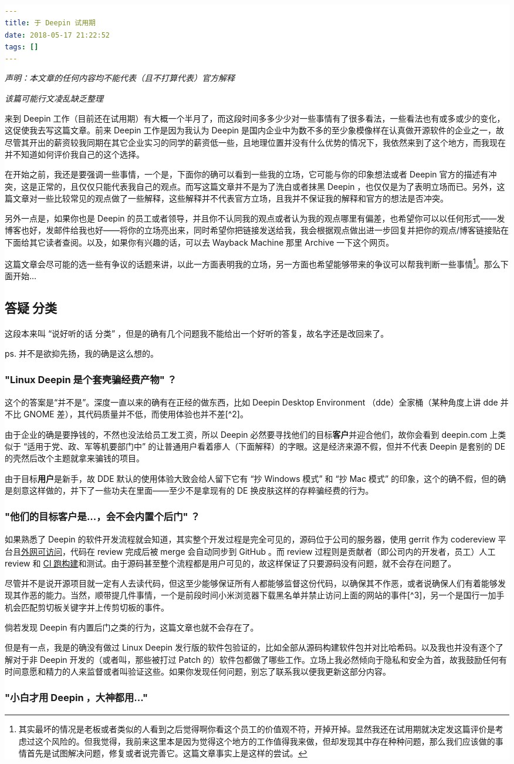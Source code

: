 ```yaml
---
title: 于 Deepin 试用期
date: 2018-05-17 21:22:52
tags: []
---
```


*声明：本文章的任何内容均不能代表（且不打算代表）官方解释*

*该篇可能行文凌乱缺乏整理*

来到 Deepin 工作（目前还在试用期）有大概一个半月了，而这段时间多多少少对一些事情有了很多看法，一些看法也有或多或少的变化，这促使我去写这篇文章。前来 Deepin 工作是因为我认为 Deepin 是国内企业中为数不多的至少象模像样在认真做开源软件的企业之一，故尽管其开出的薪资较我同期在其它企业实习的同学的薪资低一些，且地理位置并没有什么优势的情况下，我依然来到了这个地方，而我现在并不知道如何评价我自己的这个选择。

在开始之前，我还是要强调一些事情，一个是，下面你的确可以看到一些我的立场，它可能与你的印象想法或者 Deepin 官方的描述有冲突，这是正常的，且仅仅只能代表我自己的观点。而写这篇文章并不是为了洗白或者抹黑 Deepin ，也仅仅是为了表明立场而已。另外，这篇文章对一些比较常见的观点做了一些解释，这些解释并不代表官方立场，且我并不保证我的解释和官方的想法是否冲突。

另外一点是，如果你也是 Deepin 的员工或者领导，并且你不认同我的观点或者认为我的观点哪里有偏差，也希望你可以以任何形式——发博客也好，发邮件给我也好——将你的立场亮出来，同时希望你把链接发送给我，我会根据观点做出进一步回复并把你的观点/博客链接贴在下面给其它读者查阅。以及，如果你有兴趣的话，可以去 Wayback Machine 那里 Archive 一下这个网页。

这篇文章会尽可能的选一些有争议的话题来讲，以此一方面表明我的立场，另一方面也希望能够带来的争议可以帮我判断一些事情[^1]。那么下面开始...

## 答疑 分类

这段本来叫 “说好听的话 分类” ，但是的确有几个问题我不能给出一个好听的答复，故名字还是改回来了。

ps. 并不是欲抑先扬，我的确是这么想的。

### "Linux Deepin 是个套壳骗经费产物" ？

这个的答案是“并不是”。深度一直以来的确有在正经的做东西，比如 Deepin Desktop Environment （dde）全家桶（某种角度上讲 dde 并不比 GNOME 差），其代码质量并不低，而使用体验也并不差[^2]。 

由于企业的确是要挣钱的，不然也没法给员工发工资，所以 Deepin 必然要寻找他们的目标**客户**并迎合他们，故你会看到 deepin.com 上类似于 “适用于党、政、军等机要部门中” 的让普通用户看着瘆人（下面解释）的字眼。这是经济来源不假，但并不代表 Deepin 是套别的 DE 的壳然后改个主题就拿来骗钱的项目。

由于目标**用户**是新手，故 DDE 默认的使用体验大致会给人留下它有 “抄 Windows 模式” 和 “抄 Mac 模式” 的印象，这个的确不假，但的确是刻意这样做的，并下了一些功夫在里面——至少不是拿现有的 DE 换皮肤这样的存粹骗经费的行为。

### "他们的目标客户是...，会不会内置个后门" ？

如果熟悉了 Deepin 的软件开发流程就会知道，其实整个开发过程是完全可见的，源码位于公司的服务器，使用 gerrit 作为 codereview 平台且[外网可访问](https://cr.deepin.io/)，代码在 review 完成后被 merge 会自动同步到 GitHub 。而 review 过程则是贡献者（即公司内的开发者，员工）人工 review 和 [CI 跑构建](https://ci.deepin.io/)和测试。由于源码甚至整个流程都是用户可见的，故这样保证了只要源码没有问题，就不会存在问题了。

尽管并不是说开源项目就一定有人去读代码，但这至少能够保证所有人都能够监督这份代码，以确保其不作恶，或者说确保人们有着能够发现其作恶的能力。当然，顺带提几件事情，一个是前段时间小米浏览器下载黑名单并禁止访问上面的网站的事件[^3]，另一个是国行一加手机会匹配剪切板关键字并上传剪切板的事件。

倘若发现 Deepin 有内置后门之类的行为，这篇文章也就不会存在了。

但是有一点，我是的确没有做过 Linux Deepin 发行版的软件包验证的，比如全部从源码构建软件包并对比哈希码。以及我也并没有逐个了解对于非 Deepin 开发的（或者叫，那些被打过 Patch 的）软件包都做了哪些工作。立场上我必然倾向于隐私和安全为首，故我鼓励任何有时间意愿和精力的人来监督或者叫验证这些。如果你发现任何问题，别忘了联系我以便我更新这部分内容。

### "小白才用 Deepin ，大神都用..."


[^1]: 其实最坏的情况是老板或者类似的人看到之后觉得啊你看这个员工的价值观不符，开掉开掉。显然我还在试用期就决定发这篇评价是考虑过这个风险的。但我觉得，我前来这里本是因为觉得这个地方的工作值得我来做，但却发现其中存在种种问题，那么我们应该做的事情首先是试图解决问题，修复或者说完善它。这篇文章事实上是这样的尝试。
[^4]: 于 18/5/30 ：15.5.1 这个版本号会被跳过...